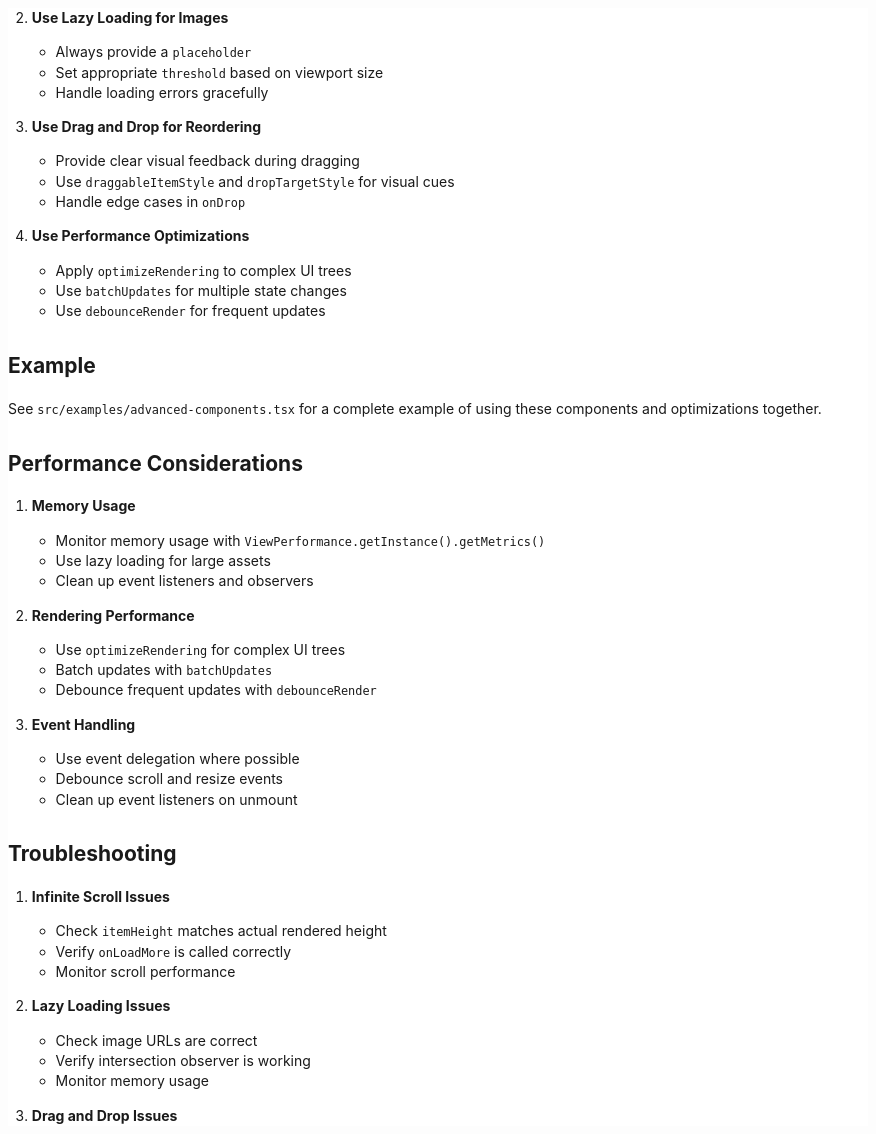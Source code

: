2. **Use Lazy Loading for Images**

   - Always provide a `placeholder`
   - Set appropriate `threshold` based on viewport size
   - Handle loading errors gracefully

3. **Use Drag and Drop for Reordering**

   - Provide clear visual feedback during dragging
   - Use `draggableItemStyle` and `dropTargetStyle` for visual cues
   - Handle edge cases in `onDrop`

4. **Use Performance Optimizations**
   - Apply `optimizeRendering` to complex UI trees
   - Use `batchUpdates` for multiple state changes
   - Use `debounceRender` for frequent updates

## Example

See `src/examples/advanced-components.tsx` for a complete example of using these components and optimizations together.

## Performance Considerations

1. **Memory Usage**

   - Monitor memory usage with `ViewPerformance.getInstance().getMetrics()`
   - Use lazy loading for large assets
   - Clean up event listeners and observers

2. **Rendering Performance**

   - Use `optimizeRendering` for complex UI trees
   - Batch updates with `batchUpdates`
   - Debounce frequent updates with `debounceRender`

3. **Event Handling**
   - Use event delegation where possible
   - Debounce scroll and resize events
   - Clean up event listeners on unmount

## Troubleshooting

1. **Infinite Scroll Issues**

   - Check `itemHeight` matches actual rendered height
   - Verify `onLoadMore` is called correctly
   - Monitor scroll performance

2. **Lazy Loading Issues**

   - Check image URLs are correct
   - Verify intersection observer is working
   - Monitor memory usage

3. **Drag and Drop Issues**
